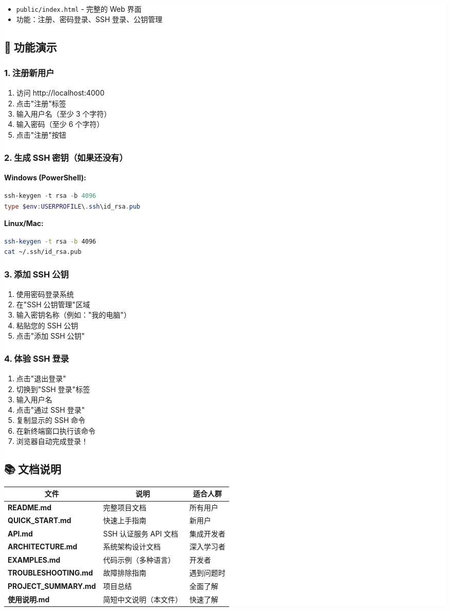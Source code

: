 - `public/index.html` - 完整的 Web 界面
- 功能：注册、密码登录、SSH 登录、公钥管理

## 📝 功能演示

### 1. 注册新用户

1. 访问 http://localhost:4000
2. 点击"注册"标签
3. 输入用户名（至少 3 个字符）
4. 输入密码（至少 6 个字符）
5. 点击"注册"按钮

### 2. 生成 SSH 密钥（如果还没有）

**Windows (PowerShell):**
```powershell
ssh-keygen -t rsa -b 4096
type $env:USERPROFILE\.ssh\id_rsa.pub
```

**Linux/Mac:**
```bash
ssh-keygen -t rsa -b 4096
cat ~/.ssh/id_rsa.pub
```

### 3. 添加 SSH 公钥

1. 使用密码登录系统
2. 在"SSH 公钥管理"区域
3. 输入密钥名称（例如："我的电脑"）
4. 粘贴您的 SSH 公钥
5. 点击"添加 SSH 公钥"

### 4. 体验 SSH 登录

1. 点击"退出登录"
2. 切换到"SSH 登录"标签
3. 输入用户名
4. 点击"通过 SSH 登录"
5. 复制显示的 SSH 命令
6. 在新终端窗口执行该命令
7. 浏览器自动完成登录！

## 📚 文档说明

| 文件 | 说明 | 适合人群 |
|------|------|----------|
| **README.md** | 完整项目文档 | 所有用户 |
| **QUICK_START.md** | 快速上手指南 | 新用户 |
| **API.md** | SSH 认证服务 API 文档 | 集成开发者 |
| **ARCHITECTURE.md** | 系统架构设计文档 | 深入学习者 |
| **EXAMPLES.md** | 代码示例（多种语言） | 开发者 |
| **TROUBLESHOOTING.md** | 故障排除指南 | 遇到问题时 |
| **PROJECT_SUMMARY.md** | 项目总结 | 全面了解 |
| **使用说明.md** | 简短中文说明（本文件） | 快速了解 |
